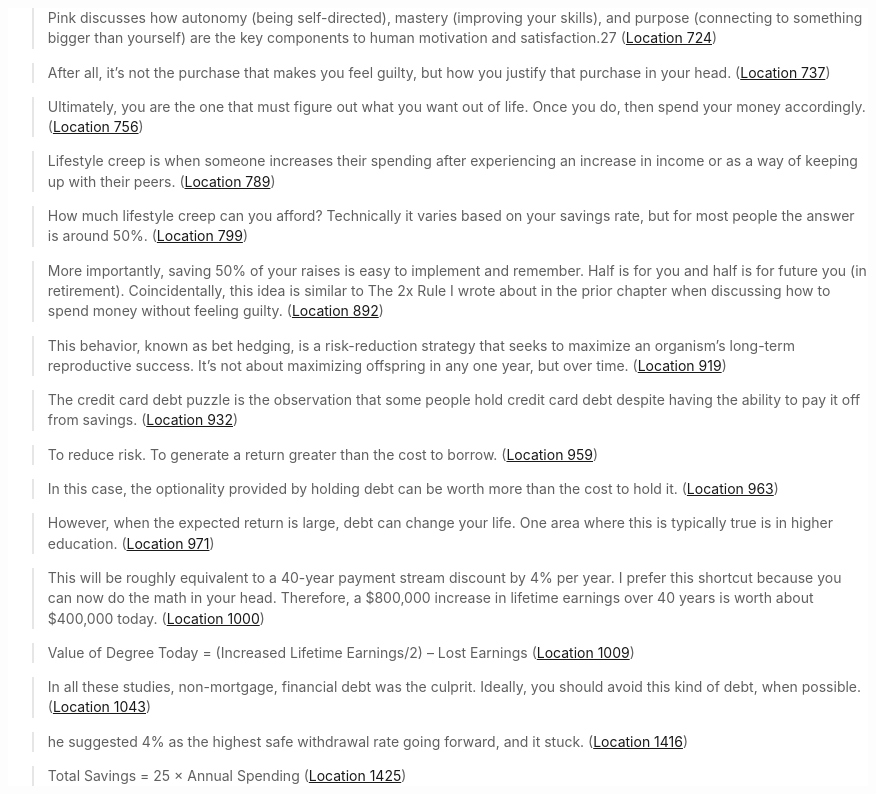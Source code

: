 > Pink discusses how autonomy (being self-directed), mastery (improving your skills), and purpose (connecting to something bigger than yourself) are the key components to human motivation and satisfaction.27 ([Location 724](https://readwise.io/to_kindle?action=open&asin=B09FYHZXBN&location=724))

> After all, it’s not the purchase that makes you feel guilty, but how you justify that purchase in your head. ([Location 737](https://readwise.io/to_kindle?action=open&asin=B09FYHZXBN&location=737))

> Ultimately, you are the one that must figure out what you want out of life. Once you do, then spend your money accordingly. ([Location 756](https://readwise.io/to_kindle?action=open&asin=B09FYHZXBN&location=756))

> Lifestyle creep is when someone increases their spending after experiencing an increase in income or as a way of keeping up with their peers. ([Location 789](https://readwise.io/to_kindle?action=open&asin=B09FYHZXBN&location=789))

> How much lifestyle creep can you afford? Technically it varies based on your savings rate, but for most people the answer is around 50%. ([Location 799](https://readwise.io/to_kindle?action=open&asin=B09FYHZXBN&location=799))

> More importantly, saving 50% of your raises is easy to implement and remember. Half is for you and half is for future you (in retirement). Coincidentally, this idea is similar to The 2x Rule I wrote about in the prior chapter when discussing how to spend money without feeling guilty. ([Location 892](https://readwise.io/to_kindle?action=open&asin=B09FYHZXBN&location=892))

> This behavior, known as bet hedging, is a risk-reduction strategy that seeks to maximize an organism’s long-term reproductive success. It’s not about maximizing offspring in any one year, but over time. ([Location 919](https://readwise.io/to_kindle?action=open&asin=B09FYHZXBN&location=919))

> The credit card debt puzzle is the observation that some people hold credit card debt despite having the ability to pay it off from savings. ([Location 932](https://readwise.io/to_kindle?action=open&asin=B09FYHZXBN&location=932))

> To reduce risk. To generate a return greater than the cost to borrow. ([Location 959](https://readwise.io/to_kindle?action=open&asin=B09FYHZXBN&location=959))

> In this case, the optionality provided by holding debt can be worth more than the cost to hold it. ([Location 963](https://readwise.io/to_kindle?action=open&asin=B09FYHZXBN&location=963))

> However, when the expected return is large, debt can change your life. One area where this is typically true is in higher education. ([Location 971](https://readwise.io/to_kindle?action=open&asin=B09FYHZXBN&location=971))

> This will be roughly equivalent to a 40-year payment stream discount by 4% per year. I prefer this shortcut because you can now do the math in your head. Therefore, a $800,000 increase in lifetime earnings over 40 years is worth about $400,000 today. ([Location 1000](https://readwise.io/to_kindle?action=open&asin=B09FYHZXBN&location=1000))

> Value of Degree Today = (Increased Lifetime Earnings/2) – Lost Earnings ([Location 1009](https://readwise.io/to_kindle?action=open&asin=B09FYHZXBN&location=1009))

> In all these studies, non-mortgage, financial debt was the culprit. Ideally, you should avoid this kind of debt, when possible. ([Location 1043](https://readwise.io/to_kindle?action=open&asin=B09FYHZXBN&location=1043))

> he suggested 4% as the highest safe withdrawal rate going forward, and it stuck. ([Location 1416](https://readwise.io/to_kindle?action=open&asin=B09FYHZXBN&location=1416))

> Total Savings = 25 × Annual Spending ([Location 1425](https://readwise.io/to_kindle?action=open&asin=B09FYHZXBN&location=1425))
